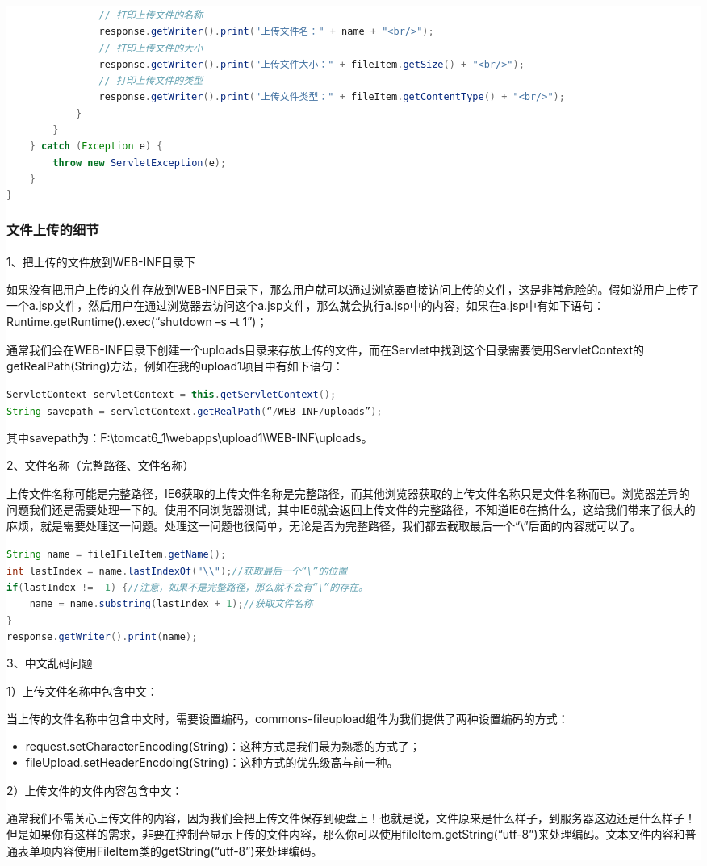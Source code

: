 ~~~java
				// 打印上传文件的名称
				response.getWriter().print("上传文件名：" + name + "<br/>");
				// 打印上传文件的大小
				response.getWriter().print("上传文件大小：" + fileItem.getSize() + "<br/>");
				// 打印上传文件的类型
				response.getWriter().print("上传文件类型：" + fileItem.getContentType() + "<br/>");
			}
		}
	} catch (Exception e) {
		throw new ServletException(e);
	} 
}
~~~

### 文件上传的细节

1、把上传的文件放到WEB-INF目录下

如果没有把用户上传的文件存放到WEB-INF目录下，那么用户就可以通过浏览器直接访问上传的文件，这是非常危险的。假如说用户上传了一个a.jsp文件，然后用户在通过浏览器去访问这个a.jsp文件，那么就会执行a.jsp中的内容，如果在a.jsp中有如下语句：Runtime.getRuntime().exec(“shutdown –s –t 1”)；

通常我们会在WEB-INF目录下创建一个uploads目录来存放上传的文件，而在Servlet中找到这个目录需要使用ServletContext的getRealPath(String)方法，例如在我的upload1项目中有如下语句：

~~~java
ServletContext servletContext = this.getServletContext();
String savepath = servletContext.getRealPath(“/WEB-INF/uploads”);
~~~

其中savepath为：F:\tomcat6_1\webapps\upload1\WEB-INF\uploads。

2、文件名称（完整路径、文件名称）

上传文件名称可能是完整路径，IE6获取的上传文件名称是完整路径，而其他浏览器获取的上传文件名称只是文件名称而已。浏览器差异的问题我们还是需要处理一下的。使用不同浏览器测试，其中IE6就会返回上传文件的完整路径，不知道IE6在搞什么，这给我们带来了很大的麻烦，就是需要处理这一问题。处理这一问题也很简单，无论是否为完整路径，我们都去截取最后一个“\\”后面的内容就可以了。

~~~java
String name = file1FileItem.getName();
int lastIndex = name.lastIndexOf("\\");//获取最后一个“\”的位置
if(lastIndex != -1) {//注意，如果不是完整路径，那么就不会有“\”的存在。
	name = name.substring(lastIndex + 1);//获取文件名称
}
response.getWriter().print(name);
~~~

3、中文乱码问题

1）上传文件名称中包含中文：

当上传的文件名称中包含中文时，需要设置编码，commons-fileupload组件为我们提供了两种设置编码的方式：

* request.setCharacterEncoding(String)：这种方式是我们最为熟悉的方式了；
* fileUpload.setHeaderEncdoing(String)：这种方式的优先级高与前一种。

2）上传文件的文件内容包含中文：

通常我们不需关心上传文件的内容，因为我们会把上传文件保存到硬盘上！也就是说，文件原来是什么样子，到服务器这边还是什么样子！但是如果你有这样的需求，非要在控制台显示上传的文件内容，那么你可以使用fileItem.getString(“utf-8”)来处理编码。文本文件内容和普通表单项内容使用FileItem类的getString(“utf-8”)来处理编码。
